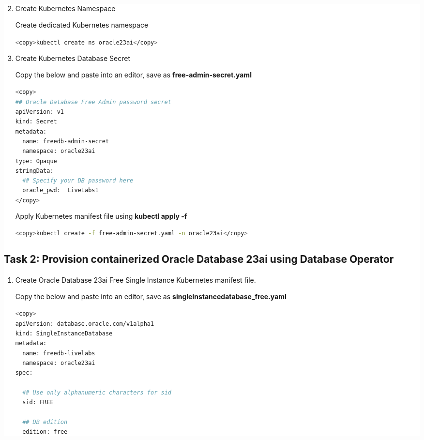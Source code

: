 2. Create Kubernetes Namespace

   Create dedicated Kubernetes namespace

    ```bash
    <copy>kubectl create ns oracle23ai</copy>
    ```

3. Create Kubernetes Database Secret

   Copy the below and paste into an editor, save as **free-admin-secret.yaml**

    ```bash
    <copy>
    ## Oracle Database Free Admin password secret
    apiVersion: v1
    kind: Secret
    metadata:
      name: freedb-admin-secret
      namespace: oracle23ai
    type: Opaque
    stringData:
      ## Specify your DB password here
      oracle_pwd:  LiveLabs1
    </copy>
    ```

    Apply Kubernetes manifest file using **kubectl apply -f**

    ```bash
    <copy>kubectl create -f free-admin-secret.yaml -n oracle23ai</copy>
    ```

## Task 2: Provision containerized Oracle Database  23ai using Database Operator

1. Create Oracle Database 23ai Free Single Instance Kubernetes manifest file.

   Copy the below and paste into an editor, save as **singleinstancedatabase_free.yaml**

    ```bash
    <copy>
    apiVersion: database.oracle.com/v1alpha1
    kind: SingleInstanceDatabase
    metadata:
      name: freedb-livelabs
      namespace: oracle23ai
    spec:

      ## Use only alphanumeric characters for sid
      sid: FREE

      ## DB edition
      edition: free
